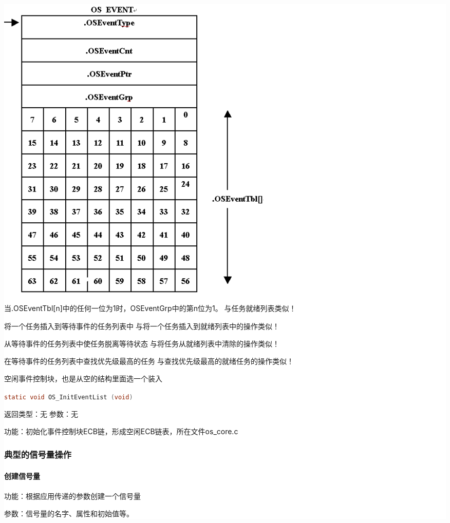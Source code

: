 ![等待事件列表](同步、互斥与通信.assets/等待事件列表.png)

当.OSEventTbl[n]中的任何一位为1时，OSEventGrp中的第n位为1。 与任务就绪列表类似！

将一个任务插入到等待事件的任务列表中 与将一个任务插入到就绪列表中的操作类似！

从等待事件的任务列表中使任务脱离等待状态 与将任务从就绪列表中清除的操作类似！

在等待事件的任务列表中查找优先级最高的任务 与查找优先级最高的就绪任务的操作类似！

空闲事件控制块，也是从空的结构里面选一个装入

```c
static void OS_InitEventList (void)
```

返回类型：无 参数：无

功能：初始化事件控制块ECB链，形成空闲ECB链表，所在文件os_core.c

### 典型的信号量操作

#### 创建信号量

功能：根据应用传递的参数创建一个信号量

参数：信号量的名字、属性和初始值等。
